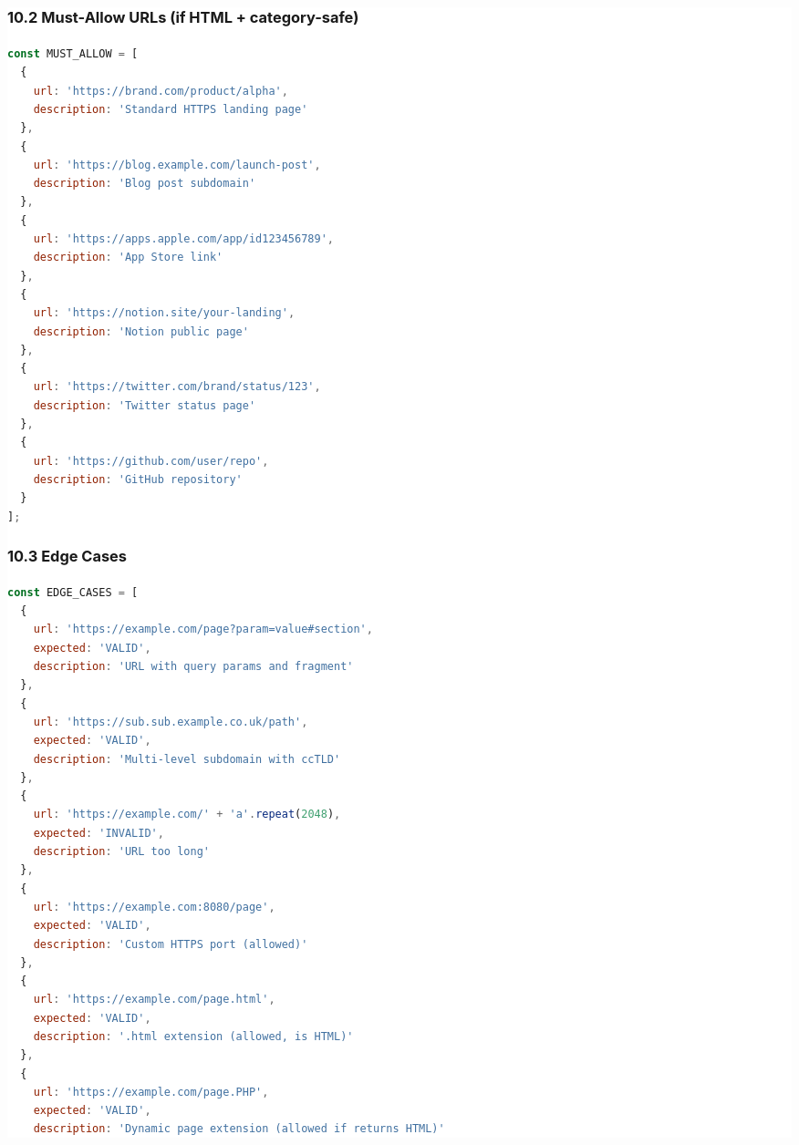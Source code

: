 ### 10.2 Must-Allow URLs (if HTML + category-safe)

```javascript
const MUST_ALLOW = [
  {
    url: 'https://brand.com/product/alpha',
    description: 'Standard HTTPS landing page'
  },
  {
    url: 'https://blog.example.com/launch-post',
    description: 'Blog post subdomain'
  },
  {
    url: 'https://apps.apple.com/app/id123456789',
    description: 'App Store link'
  },
  {
    url: 'https://notion.site/your-landing',
    description: 'Notion public page'
  },
  {
    url: 'https://twitter.com/brand/status/123',
    description: 'Twitter status page'
  },
  {
    url: 'https://github.com/user/repo',
    description: 'GitHub repository'
  }
];
```

### 10.3 Edge Cases

```javascript
const EDGE_CASES = [
  {
    url: 'https://example.com/page?param=value#section',
    expected: 'VALID',
    description: 'URL with query params and fragment'
  },
  {
    url: 'https://sub.sub.example.co.uk/path',
    expected: 'VALID',
    description: 'Multi-level subdomain with ccTLD'
  },
  {
    url: 'https://example.com/' + 'a'.repeat(2048),
    expected: 'INVALID',
    description: 'URL too long'
  },
  {
    url: 'https://example.com:8080/page',
    expected: 'VALID',
    description: 'Custom HTTPS port (allowed)'
  },
  {
    url: 'https://example.com/page.html',
    expected: 'VALID',
    description: '.html extension (allowed, is HTML)'
  },
  {
    url: 'https://example.com/page.PHP',
    expected: 'VALID',
    description: 'Dynamic page extension (allowed if returns HTML)'
```